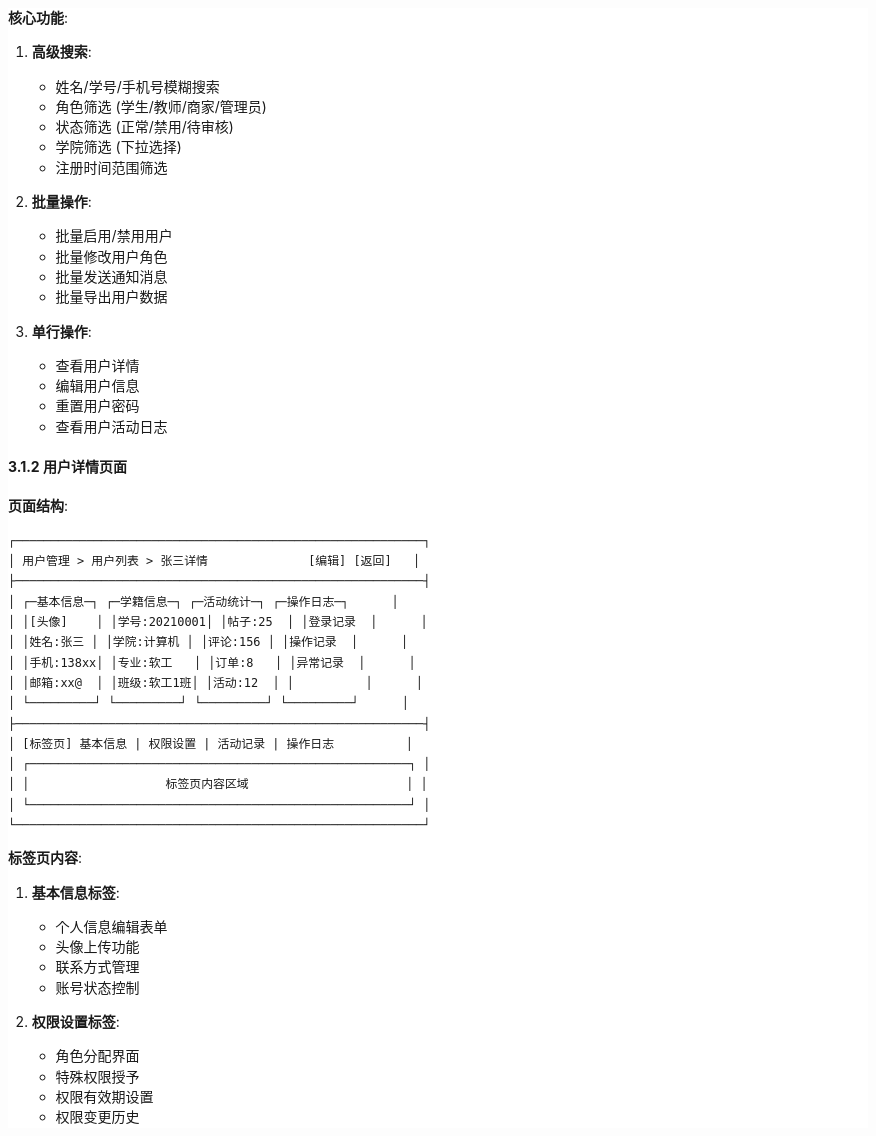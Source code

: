 **核心功能**:

1. **高级搜索**:
   - 姓名/学号/手机号模糊搜索
   - 角色筛选 (学生/教师/商家/管理员)
   - 状态筛选 (正常/禁用/待审核)
   - 学院筛选 (下拉选择)
   - 注册时间范围筛选

2. **批量操作**:
   - 批量启用/禁用用户
   - 批量修改用户角色
   - 批量发送通知消息
   - 批量导出用户数据

3. **单行操作**:
   - 查看用户详情
   - 编辑用户信息
   - 重置用户密码
   - 查看用户活动日志

#### 3.1.2 用户详情页面

**页面结构**:
```
┌─────────────────────────────────────────────────────────┐
│ 用户管理 > 用户列表 > 张三详情              [编辑] [返回]   │
├─────────────────────────────────────────────────────────┤
│ ┌─基本信息─┐ ┌─学籍信息─┐ ┌─活动统计─┐ ┌─操作日志─┐      │
│ │[头像]    │ │学号:20210001│ │帖子:25  │ │登录记录  │      │
│ │姓名:张三 │ │学院:计算机 │ │评论:156 │ │操作记录  │      │
│ │手机:138xx│ │专业:软工   │ │订单:8   │ │异常记录  │      │
│ │邮箱:xx@  │ │班级:软工1班│ │活动:12  │ │          │      │
│ └─────────┘ └─────────┘ └─────────┘ └─────────┘      │
├─────────────────────────────────────────────────────────┤
│ [标签页] 基本信息 | 权限设置 | 活动记录 | 操作日志          │
│ ┌─────────────────────────────────────────────────────┐ │
│ │                   标签页内容区域                      │ │
│ └─────────────────────────────────────────────────────┘ │
└─────────────────────────────────────────────────────────┘
```

**标签页内容**:

1. **基本信息标签**:
   - 个人信息编辑表单
   - 头像上传功能
   - 联系方式管理
   - 账号状态控制

2. **权限设置标签**:
   - 角色分配界面
   - 特殊权限授予
   - 权限有效期设置
   - 权限变更历史
